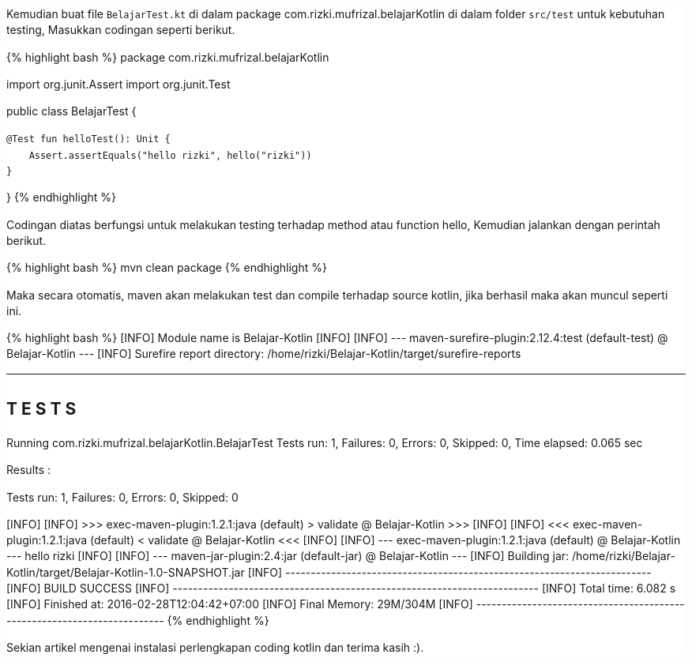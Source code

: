 Kemudian buat file `BelajarTest.kt` di dalam package com.rizki.mufrizal.belajarKotlin di dalam folder `src/test` untuk kebutuhan testing, Masukkan codingan seperti berikut.

{% highlight bash %}
package com.rizki.mufrizal.belajarKotlin

import org.junit.Assert
import org.junit.Test

public class BelajarTest {

    @Test fun helloTest(): Unit {
        Assert.assertEquals("hello rizki", hello("rizki"))
    }

}
{% endhighlight %}

Codingan diatas berfungsi untuk melakukan testing terhadap method atau function hello, Kemudian jalankan dengan perintah berikut.

{% highlight bash %}
mvn clean package
{% endhighlight %}

Maka secara otomatis, maven akan melakukan test dan compile terhadap source kotlin, jika berhasil maka akan muncul seperti ini.

{% highlight bash %}
[INFO] Module name is Belajar-Kotlin
[INFO] 
[INFO] --- maven-surefire-plugin:2.12.4:test (default-test) @ Belajar-Kotlin ---
[INFO] Surefire report directory: /home/rizki/Belajar-Kotlin/target/surefire-reports

-------------------------------------------------------
 T E S T S
-------------------------------------------------------
Running com.rizki.mufrizal.belajarKotlin.BelajarTest
Tests run: 1, Failures: 0, Errors: 0, Skipped: 0, Time elapsed: 0.065 sec

Results :

Tests run: 1, Failures: 0, Errors: 0, Skipped: 0

[INFO] 
[INFO] >>> exec-maven-plugin:1.2.1:java (default) > validate @ Belajar-Kotlin >>>
[INFO] 
[INFO] <<< exec-maven-plugin:1.2.1:java (default) < validate @ Belajar-Kotlin <<<
[INFO] 
[INFO] --- exec-maven-plugin:1.2.1:java (default) @ Belajar-Kotlin ---
hello rizki
[INFO] 
[INFO] --- maven-jar-plugin:2.4:jar (default-jar) @ Belajar-Kotlin ---
[INFO] Building jar: /home/rizki/Belajar-Kotlin/target/Belajar-Kotlin-1.0-SNAPSHOT.jar
[INFO] ------------------------------------------------------------------------
[INFO] BUILD SUCCESS
[INFO] ------------------------------------------------------------------------
[INFO] Total time: 6.082 s
[INFO] Finished at: 2016-02-28T12:04:42+07:00
[INFO] Final Memory: 29M/304M
[INFO] ------------------------------------------------------------------------
{% endhighlight %}

Sekian artikel mengenai instalasi perlengkapan coding kotlin dan terima kasih :).